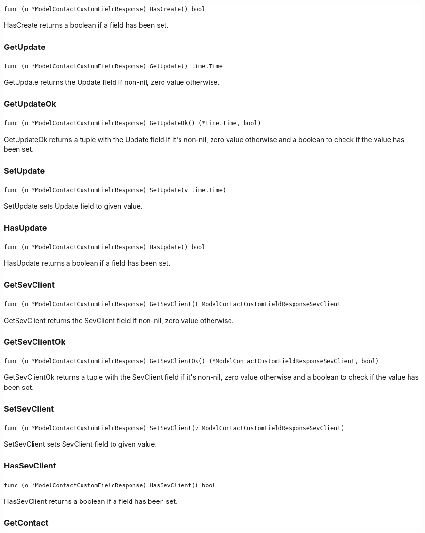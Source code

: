 `func (o *ModelContactCustomFieldResponse) HasCreate() bool`

HasCreate returns a boolean if a field has been set.

### GetUpdate

`func (o *ModelContactCustomFieldResponse) GetUpdate() time.Time`

GetUpdate returns the Update field if non-nil, zero value otherwise.

### GetUpdateOk

`func (o *ModelContactCustomFieldResponse) GetUpdateOk() (*time.Time, bool)`

GetUpdateOk returns a tuple with the Update field if it's non-nil, zero value otherwise
and a boolean to check if the value has been set.

### SetUpdate

`func (o *ModelContactCustomFieldResponse) SetUpdate(v time.Time)`

SetUpdate sets Update field to given value.

### HasUpdate

`func (o *ModelContactCustomFieldResponse) HasUpdate() bool`

HasUpdate returns a boolean if a field has been set.

### GetSevClient

`func (o *ModelContactCustomFieldResponse) GetSevClient() ModelContactCustomFieldResponseSevClient`

GetSevClient returns the SevClient field if non-nil, zero value otherwise.

### GetSevClientOk

`func (o *ModelContactCustomFieldResponse) GetSevClientOk() (*ModelContactCustomFieldResponseSevClient, bool)`

GetSevClientOk returns a tuple with the SevClient field if it's non-nil, zero value otherwise
and a boolean to check if the value has been set.

### SetSevClient

`func (o *ModelContactCustomFieldResponse) SetSevClient(v ModelContactCustomFieldResponseSevClient)`

SetSevClient sets SevClient field to given value.

### HasSevClient

`func (o *ModelContactCustomFieldResponse) HasSevClient() bool`

HasSevClient returns a boolean if a field has been set.

### GetContact
